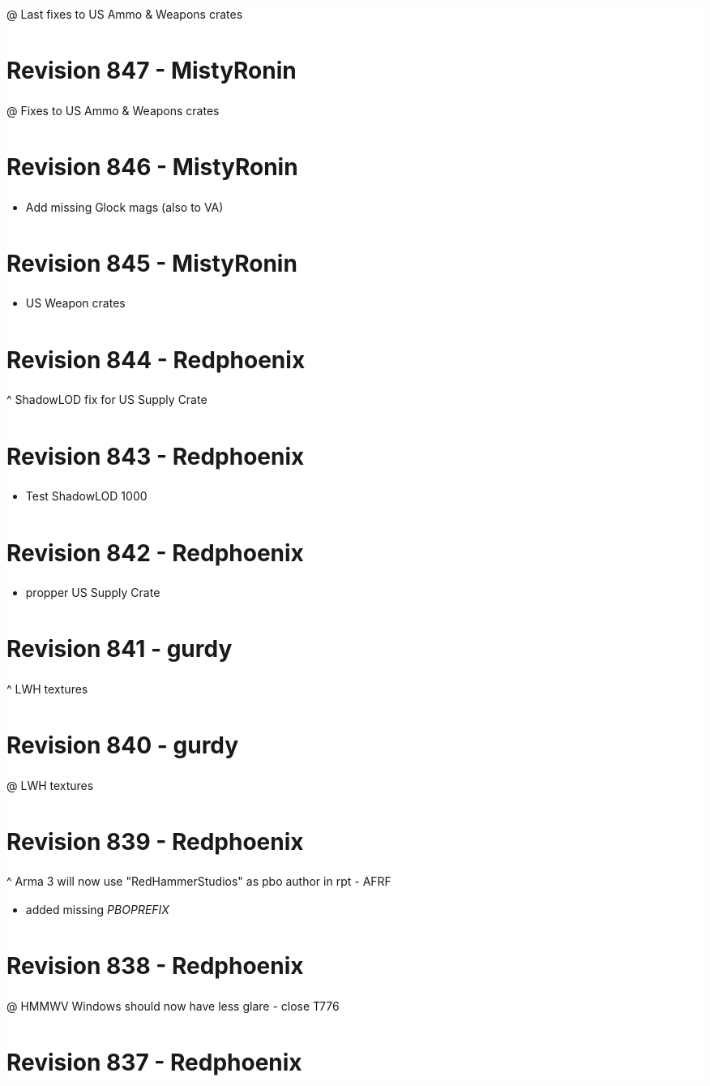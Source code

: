 @ Last fixes to US Ammo & Weapons crates

# Revision 847 - MistyRonin

@ Fixes to US Ammo & Weapons crates

# Revision 846 - MistyRonin

+ Add missing Glock mags (also to VA)

# Revision 845 - MistyRonin

+ US Weapon crates

# Revision 844 - Redphoenix

^ ShadowLOD fix for US Supply Crate

# Revision 843 - Redphoenix

+ Test ShadowLOD 1000

# Revision 842 - Redphoenix

+ propper US Supply Crate

# Revision 841 - gurdy

^ LWH textures

# Revision 840 - gurdy

@ LWH textures

# Revision 839 - Redphoenix

^ Arma 3 will now use "RedHammerStudios" as pbo author in rpt - AFRF
+ added missing $PBOPREFIX$

# Revision 838 - Redphoenix

@ HMMWV Windows should now have less glare - close T776

# Revision 837 - Redphoenix

